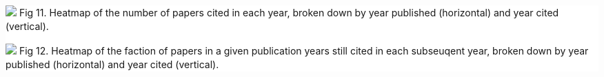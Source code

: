 <a id=fig11 href=/img/citation/UIST/UIST_year_citation.png><img width=900 src="/img/citation/UIST/UIST_year_citation.png"></a>
Fig 11. Heatmap of the number of papers cited in each year, broken down by year published (horizontal) and year cited (vertical).

<a id=fig12 href=/img/citation/UIST/UIST_year_frac.png><img width=900 src="/img/citation/UIST/UIST_year_frac.png"></a>
Fig 12. Heatmap of the faction of papers in a given publication years still cited in each subseuqent year, broken down by year published (horizontal) and year cited (vertical).

